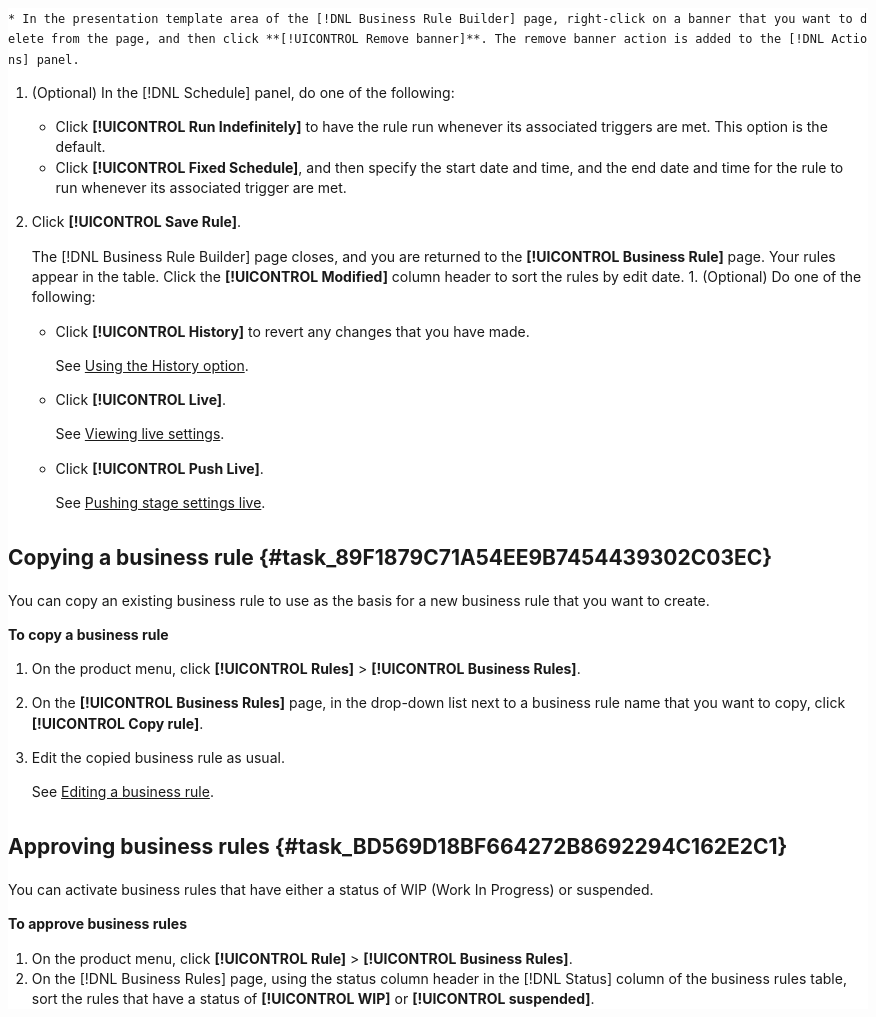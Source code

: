     * In the presentation template area of the [!DNL Business Rule Builder] page, right-click on a banner that you want to delete from the page, and then click **[!UICONTROL Remove banner]**. The remove banner action is added to the [!DNL Actions] panel.

1. (Optional) In the [!DNL Schedule] panel, do one of the following:

    * Click **[!UICONTROL Run Indefinitely]** to have the rule run whenever its associated triggers are met. This option is the default. 
    * Click **[!UICONTROL Fixed Schedule]**, and then specify the start date and time, and the end date and time for the rule to run whenever its associated trigger are met.

1. Click **[!UICONTROL Save Rule]**.

   The [!DNL Business Rule Builder] page closes, and you are returned to the **[!UICONTROL Business Rule]** page. Your rules appear in the table. Click the **[!UICONTROL Modified]** column header to sort the rules by edit date. 1. (Optional) Do one of the following:

    * Click **[!UICONTROL History]** to revert any changes that you have made.

      See [Using the History option](../t-using-the-history-option.md#task_70DD3F87A67242BBBD2CB27156F43002). 
    
    * Click **[!UICONTROL Live]**.

      See [Viewing live settings](../c-about-staging.md#task_401A0EBDB5DB4D4CA933CBA7BECDC10F). 
    
    * Click **[!UICONTROL Push Live]**.

      See [Pushing stage settings live](../c-about-staging.md#task_44306783B4C0408AAA58B471DAF2D9A4).

## Copying a business rule {#task_89F1879C71A54EE9B7454439302C03EC}

You can copy an existing business rule to use as the basis for a new business rule that you want to create.



**To copy a business rule** 

1. On the product menu, click **[!UICONTROL Rules]** > **[!UICONTROL Business Rules]**.
1. On the **[!UICONTROL Business Rules]** page, in the drop-down list next to a business rule name that you want to copy, click **[!UICONTROL Copy rule]**.
1. Edit the copied business rule as usual.

   See [Editing a business rule](../c-about-rules-menu/c-about-business-rules.md#task_375CFA75D1D94D9E92A35DE1228E5087). 

## Approving business rules {#task_BD569D18BF664272B8692294C162E2C1}

You can activate business rules that have either a status of WIP (Work In Progress) or suspended.



**To approve business rules** 

1. On the product menu, click **[!UICONTROL Rule]** > **[!UICONTROL Business Rules]**.
1. On the [!DNL Business Rules] page, using the status column header in the [!DNL Status] column of the business rules table, sort the rules that have a status of **[!UICONTROL WIP]** or **[!UICONTROL suspended]**.
